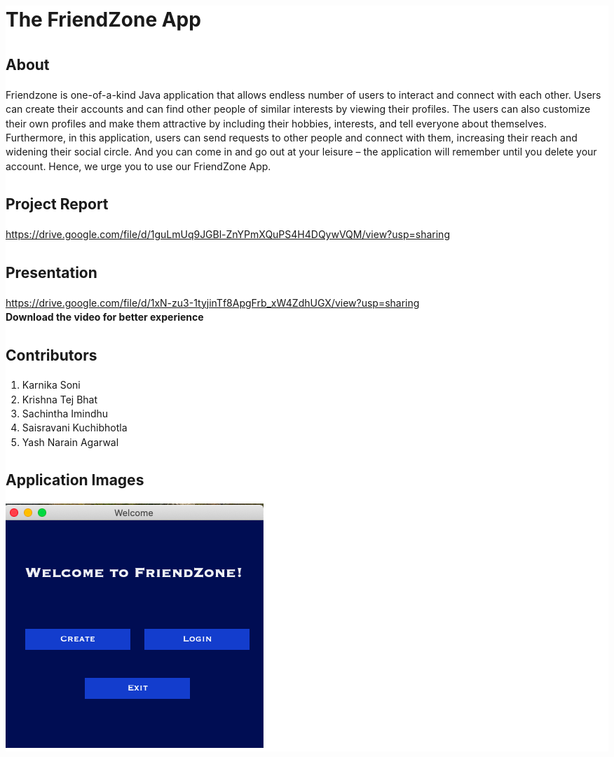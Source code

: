 # The FriendZone App
 
## About
Friendzone is one-of-a-kind Java application that allows endless number of users to interact and connect with each other. Users can create their accounts and can find other people of similar interests by viewing their profiles. The users can also customize their own profiles and make them attractive by including their hobbies, interests, and tell everyone about themselves. Furthermore, in this application, users can send requests to other people and connect with them, increasing their reach and widening their social circle. And you can come in and go out at your leisure – the application will remember until you delete your account. Hence, we urge you to use our FriendZone App.
 
## Project Report
https://drive.google.com/file/d/1guLmUq9JGBl-ZnYPmXQuPS4H4DQywVQM/view?usp=sharing  
 
## Presentation
https://drive.google.com/file/d/1xN-zu3-1tyjinTf8ApgFrb_xW4ZdhUGX/view?usp=sharing  
**Download the video for better experience**

## Contributors
1. Karnika Soni
2. Krishna Tej Bhat
3. Sachintha Imindhu
4. Saisravani Kuchibhotla
5. Yash Narain Agarwal

## Application Images

![alt text](images/Screenshot%202020-12-06%20at%202.34.01%20PM.png)